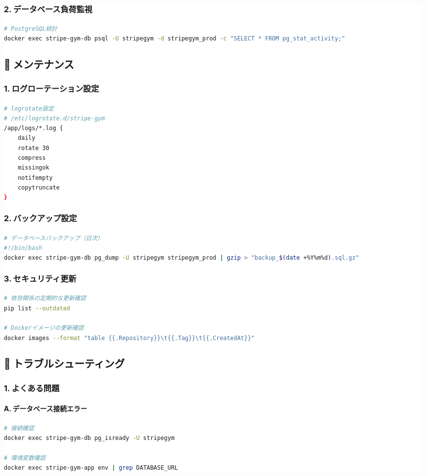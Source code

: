### 2. データベース負荷監視
```bash
# PostgreSQL統計
docker exec stripe-gym-db psql -U stripegym -d stripegym_prod -c "SELECT * FROM pg_stat_activity;"
```

## 🔧 メンテナンス

### 1. ログローテーション設定
```bash
# logrotate設定
# /etc/logrotate.d/stripe-gym
/app/logs/*.log {
    daily
    rotate 30
    compress
    missingok
    notifempty
    copytruncate
}
```

### 2. バックアップ設定
```bash
# データベースバックアップ（日次）
#!/bin/bash
docker exec stripe-gym-db pg_dump -U stripegym stripegym_prod | gzip > "backup_$(date +%Y%m%d).sql.gz"
```

### 3. セキュリティ更新
```bash
# 依存関係の定期的な更新確認
pip list --outdated

# Dockerイメージの更新確認
docker images --format "table {{.Repository}}\t{{.Tag}}\t{{.CreatedAt}}"
```

## 🚨 トラブルシューティング

### 1. よくある問題

#### A. データベース接続エラー
```bash
# 接続確認
docker exec stripe-gym-db pg_isready -U stripegym

# 環境変数確認
docker exec stripe-gym-app env | grep DATABASE_URL
```
